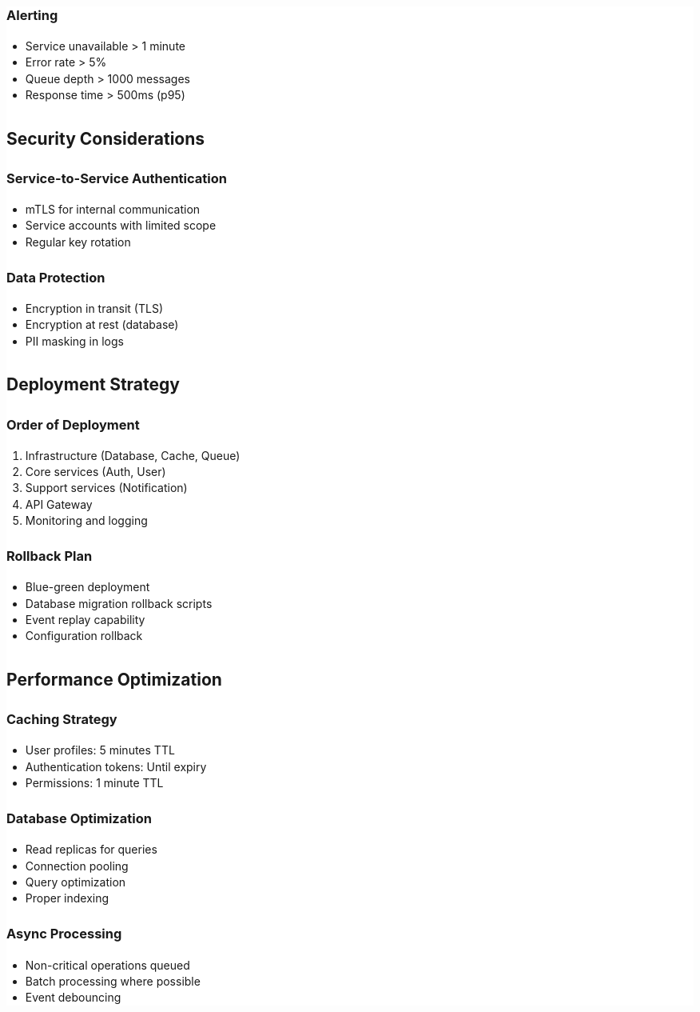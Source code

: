 ### Alerting
- Service unavailable > 1 minute
- Error rate > 5%
- Queue depth > 1000 messages
- Response time > 500ms (p95)

## Security Considerations

### Service-to-Service Authentication
- mTLS for internal communication
- Service accounts with limited scope
- Regular key rotation

### Data Protection
- Encryption in transit (TLS)
- Encryption at rest (database)
- PII masking in logs

## Deployment Strategy

### Order of Deployment
1. Infrastructure (Database, Cache, Queue)
2. Core services (Auth, User)
3. Support services (Notification)
4. API Gateway
5. Monitoring and logging

### Rollback Plan
- Blue-green deployment
- Database migration rollback scripts
- Event replay capability
- Configuration rollback

## Performance Optimization

### Caching Strategy
- User profiles: 5 minutes TTL
- Authentication tokens: Until expiry
- Permissions: 1 minute TTL

### Database Optimization
- Read replicas for queries
- Connection pooling
- Query optimization
- Proper indexing

### Async Processing
- Non-critical operations queued
- Batch processing where possible
- Event debouncing

